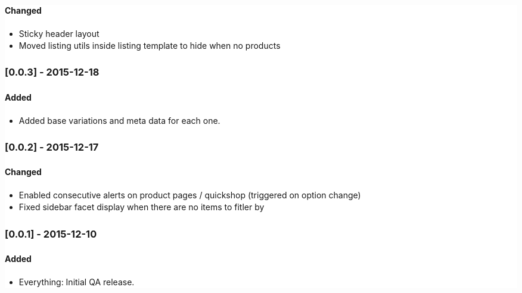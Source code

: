 #### Changed
- Sticky header layout
- Moved listing utils inside listing template to hide when no products

### [0.0.3] - 2015-12-18
#### Added
- Added base variations and meta data for each one.

### [0.0.2] - 2015-12-17
#### Changed
- Enabled consecutive alerts on product pages / quickshop (triggered on option change)
- Fixed sidebar facet display when there are no items to fitler by

### [0.0.1] - 2015-12-10
#### Added
- Everything: Initial QA release.

